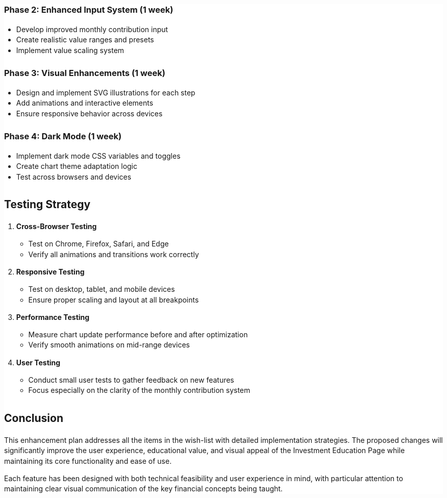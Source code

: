 ### Phase 2: Enhanced Input System (1 week)
- Develop improved monthly contribution input
- Create realistic value ranges and presets
- Implement value scaling system

### Phase 3: Visual Enhancements (1 week)
- Design and implement SVG illustrations for each step
- Add animations and interactive elements
- Ensure responsive behavior across devices

### Phase 4: Dark Mode (1 week)
- Implement dark mode CSS variables and toggles
- Create chart theme adaptation logic
- Test across browsers and devices

## Testing Strategy

1. **Cross-Browser Testing**
   - Test on Chrome, Firefox, Safari, and Edge
   - Verify all animations and transitions work correctly

2. **Responsive Testing**
   - Test on desktop, tablet, and mobile devices
   - Ensure proper scaling and layout at all breakpoints

3. **Performance Testing**
   - Measure chart update performance before and after optimization
   - Verify smooth animations on mid-range devices

4. **User Testing**
   - Conduct small user tests to gather feedback on new features
   - Focus especially on the clarity of the monthly contribution system

## Conclusion

This enhancement plan addresses all the items in the wish-list with detailed implementation strategies. The proposed changes will significantly improve the user experience, educational value, and visual appeal of the Investment Education Page while maintaining its core functionality and ease of use.

Each feature has been designed with both technical feasibility and user experience in mind, with particular attention to maintaining clear visual communication of the key financial concepts being taught.
